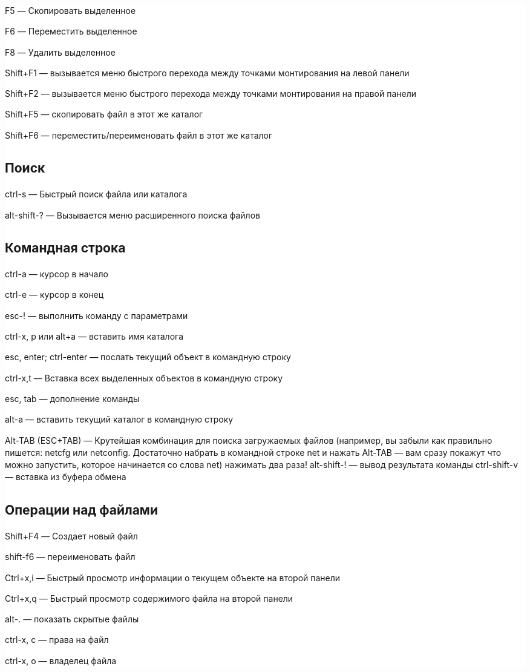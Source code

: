 F5 — Скопировать выделенное

F6 — Переместить выделенное

F8 — Удалить выделенное  

Shift+F1 — вызывается меню быстрого перехода между точками монтирования на левой панели

Shift+F2 — вызывается меню быстрого перехода между точками монтирования на правой панели

Shift+F5 — скопировать файл в этот же каталог

Shift+F6 — переместить/переименовать файл в этот же каталог

## **Поиск**

ctrl-s — Быстрый поиск файла или каталога

alt-shift-? — Вызывается меню расширенного поиска файлов

## **Командная строка**

ctrl-a — курсор в начало

ctrl-e — курсор в конец

esc-! — выполнить команду с параметрами

ctrl-x, p или alt+a — вставить имя каталога

esc, enter; ctrl-enter — послать текущий объект в командную строку

ctrl-x,t — Вставка всех выделенных объектов в командную строку

esc, tab — дополнение команды

alt-a — вставить текущий каталог в командную строку

Alt-TAB (ESC+TAB) — Крутейшая комбинация для поиска загружаемых файлов (например, вы забыли как правильно пишется: netcfg или netconfig. Достаточно набрать в командной строке net и нажать Alt-TAB — вам сразу покажут что можно запустить, которое начинается со слова net) нажимать два раза!
alt-shift-! — вывод результата команды
ctrl-shift-v — вставка из буфера обмена

## **Операции над файлами**

Shift+F4 — Создает новый файл

shift-f6 — переименовать файл

Ctrl+x,i — Быстрый просмотр информации о текущем объекте на второй панели

Ctrl+x,q — Быстрый просмотр содержимого файла на второй панели

alt-. — показать скрытые файлы

ctrl-x, c — права на файл

ctrl-x, o — владелец файла

